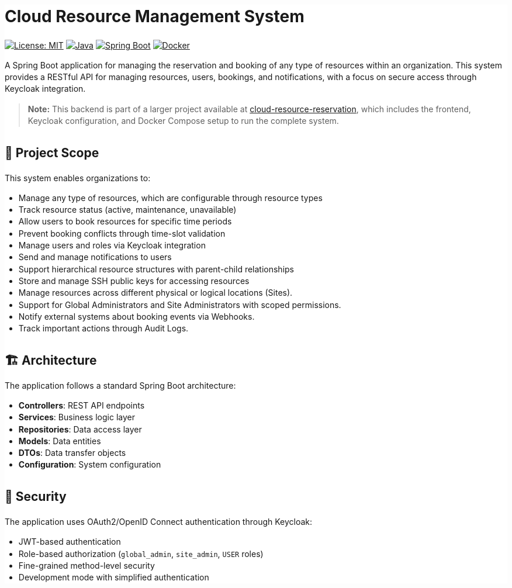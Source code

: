 # Cloud Resource Management System

[![License: MIT](https://img.shields.io/badge/License-MIT-yellow.svg)](https://opensource.org/licenses/MIT)
[![Java](https://img.shields.io/badge/Java-23-orange.svg)](https://www.oracle.com/java/)
[![Spring Boot](https://img.shields.io/badge/Spring%20Boot-3.2.5-brightgreen.svg)](https://spring.io/projects/spring-boot)
[![Docker](https://img.shields.io/badge/Docker-Ready-blue.svg)](https://www.docker.com/)

A Spring Boot application for managing the reservation and booking of any type of resources within an organization. This system provides a RESTful API for managing resources, users, bookings, and notifications, with a focus on secure access through Keycloak integration.

> **Note:** This backend is part of a larger project available at [cloud-resource-reservation](https://github.com/giovannimirarchi420/cloud-resource-reservation), which includes the frontend, Keycloak configuration, and Docker Compose setup to run the complete system.

## 🎯 Project Scope

This system enables organizations to:

- Manage any type of resources, which are configurable through resource types
- Track resource status (active, maintenance, unavailable)
- Allow users to book resources for specific time periods
- Prevent booking conflicts through time-slot validation
- Manage users and roles via Keycloak integration
- Send and manage notifications to users
- Support hierarchical resource structures with parent-child relationships
- Store and manage SSH public keys for accessing resources
- Manage resources across different physical or logical locations (Sites).
- Support for Global Administrators and Site Administrators with scoped permissions.
- Notify external systems about booking events via Webhooks.
- Track important actions through Audit Logs.

## 🏗️ Architecture

The application follows a standard Spring Boot architecture:

- **Controllers**: REST API endpoints
- **Services**: Business logic layer
- **Repositories**: Data access layer
- **Models**: Data entities
- **DTOs**: Data transfer objects
- **Configuration**: System configuration

## 🔑 Security

The application uses OAuth2/OpenID Connect authentication through Keycloak:

- JWT-based authentication
- Role-based authorization (`global_admin`, `site_admin`, `USER` roles)
- Fine-grained method-level security
- Development mode with simplified authentication
